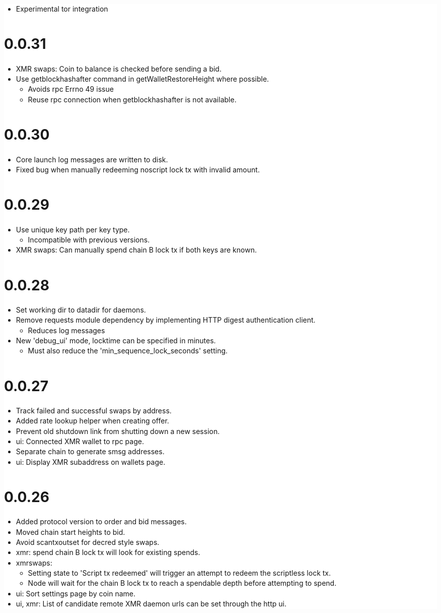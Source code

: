 - Experimental tor integration


0.0.31
==============

- XMR swaps: Coin to balance is checked before sending a bid.
- Use getblockhashafter command in getWalletRestoreHeight where possible.
  - Avoids rpc Errno 49 issue
  - Reuse rpc connection when getblockhashafter is not available.


0.0.30
==============

- Core launch log messages are written to disk.
- Fixed bug when manually redeeming noscript lock tx with invalid amount.


0.0.29
==============

- Use unique key path per key type.
  - Incompatible with previous versions.
- XMR swaps: Can manually spend chain B lock tx if both keys are known.


0.0.28
==============

- Set working dir to datadir for daemons.
- Remove requests module dependency by implementing HTTP digest authentication client.
  - Reduces log messages
- New 'debug_ui' mode, locktime can be specified in minutes.
  - Must also reduce the 'min_sequence_lock_seconds' setting.


0.0.27
==============

- Track failed and successful swaps by address.
- Added rate lookup helper when creating offer.
- Prevent old shutdown link from shutting down a new session.
- ui: Connected XMR wallet to rpc page.
- Separate chain to generate smsg addresses.
- ui: Display XMR subaddress on wallets page.


0.0.26
==============

- Added protocol version to order and bid messages.
- Moved chain start heights to bid.
- Avoid scantxoutset for decred style swaps.
- xmr: spend chain B lock tx will look for existing spends.
- xmrswaps:
  - Setting state to 'Script tx redeemed' will trigger an attempt to redeem the scriptless lock tx.
  - Node will wait for the chain B lock tx to reach a spendable depth before attempting to spend.
- ui: Sort settings page by coin name.
- ui, xmr: List of candidate remote XMR daemon urls can be set through the http ui.
